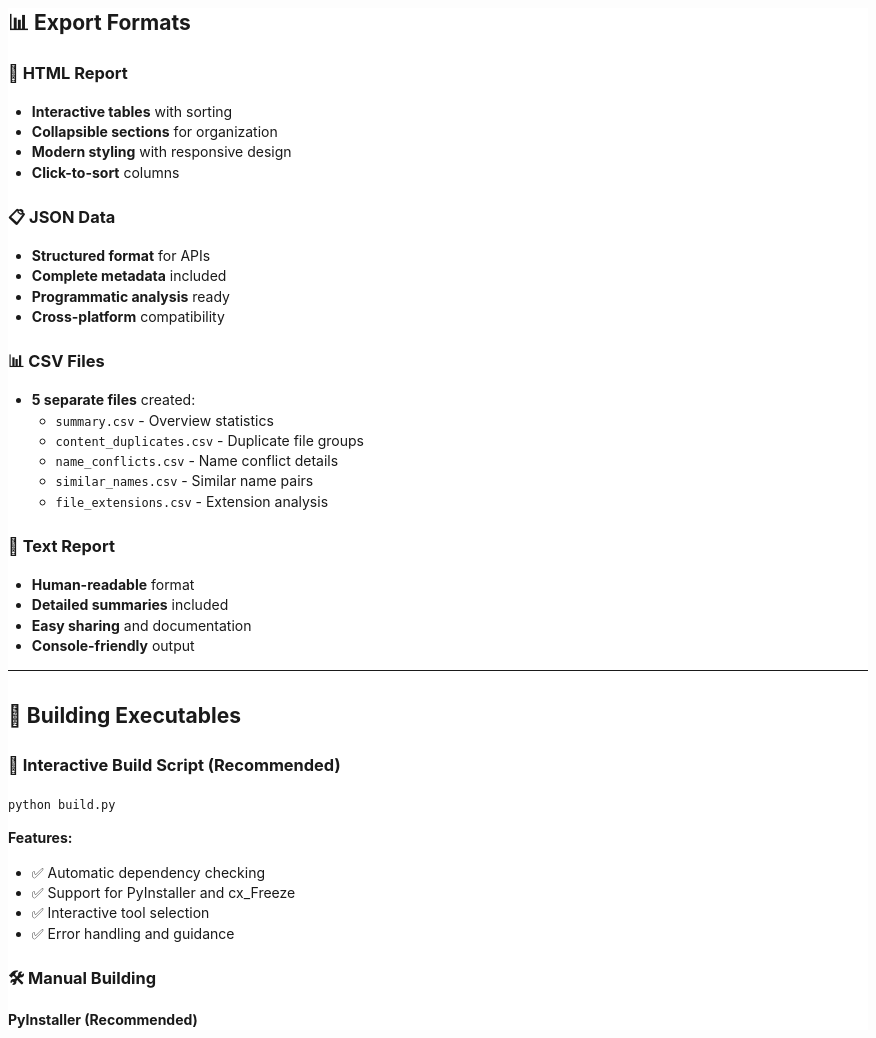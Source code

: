 
## 📊 Export Formats

### 📄 **HTML Report**

- **Interactive tables** with sorting
- **Collapsible sections** for organization
- **Modern styling** with responsive design
- **Click-to-sort** columns

### 📋 **JSON Data**

- **Structured format** for APIs
- **Complete metadata** included
- **Programmatic analysis** ready
- **Cross-platform** compatibility

### 📊 **CSV Files**

- **5 separate files** created:
  - `summary.csv` - Overview statistics
  - `content_duplicates.csv` - Duplicate file groups
  - `name_conflicts.csv` - Name conflict details
  - `similar_names.csv` - Similar name pairs
  - `file_extensions.csv` - Extension analysis

### 📝 **Text Report**

- **Human-readable** format
- **Detailed summaries** included
- **Easy sharing** and documentation
- **Console-friendly** output

---

## 🔧 Building Executables

### 🎯 **Interactive Build Script** (Recommended)

```bash
python build.py
```

**Features:**

- ✅ Automatic dependency checking
- ✅ Support for PyInstaller and cx_Freeze
- ✅ Interactive tool selection
- ✅ Error handling and guidance

### 🛠️ **Manual Building**

#### **PyInstaller** (Recommended)
